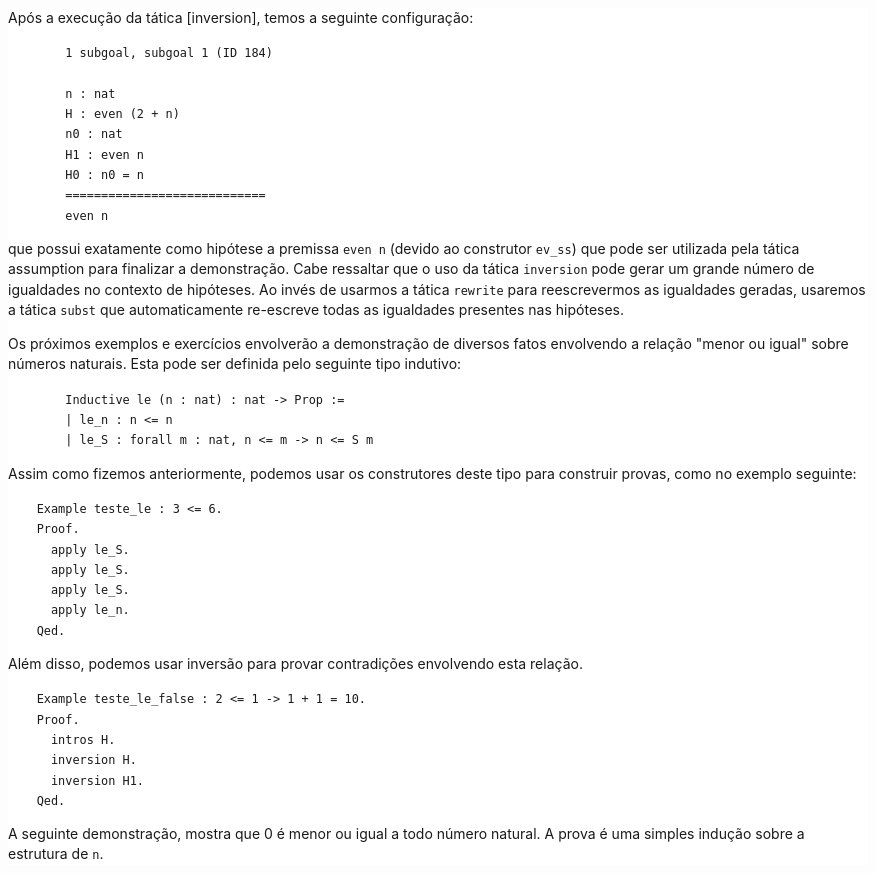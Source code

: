 Após a execução da tática [inversion], temos a seguinte configuração:

```coq
        1 subgoal, subgoal 1 (ID 184)

        n : nat
        H : even (2 + n)
        n0 : nat
        H1 : even n
        H0 : n0 = n
        ============================
        even n
```

que possui exatamente como hipótese a premissa `even n` (devido ao construtor `ev_ss`)
que pode ser utilizada pela tática assumption para finalizar a demonstração.
Cabe ressaltar que o uso da tática `inversion` pode gerar um grande número de
igualdades no contexto de hipóteses. Ao invés de usarmos a tática `rewrite`
para reescrevermos as igualdades geradas, usaremos a tática `subst` que
automaticamente re-escreve todas as igualdades presentes nas hipóteses.

Os próximos exemplos e  exercícios envolverão a demonstração de diversos
fatos envolvendo a relação "menor ou igual" sobre números naturais.
Esta pode ser definida pelo seguinte tipo indutivo:

```coq
        Inductive le (n : nat) : nat -> Prop :=
        | le_n : n <= n
        | le_S : forall m : nat, n <= m -> n <= S m
```

Assim como fizemos anteriormente, podemos usar os construtores deste tipo
para construir provas, como no exemplo seguinte:

```coq
    Example teste_le : 3 <= 6.
    Proof.
      apply le_S.
      apply le_S.
      apply le_S.
      apply le_n.
    Qed.
```

Além disso, podemos usar inversão para provar contradições envolvendo esta
relação.

```coq
    Example teste_le_false : 2 <= 1 -> 1 + 1 = 10.
    Proof.
      intros H.
      inversion H.
      inversion H1.
    Qed.
```

A seguinte demonstração, mostra que 0 é menor ou igual a todo número natural.
A prova é uma simples indução sobre a estrutura de `n`.

